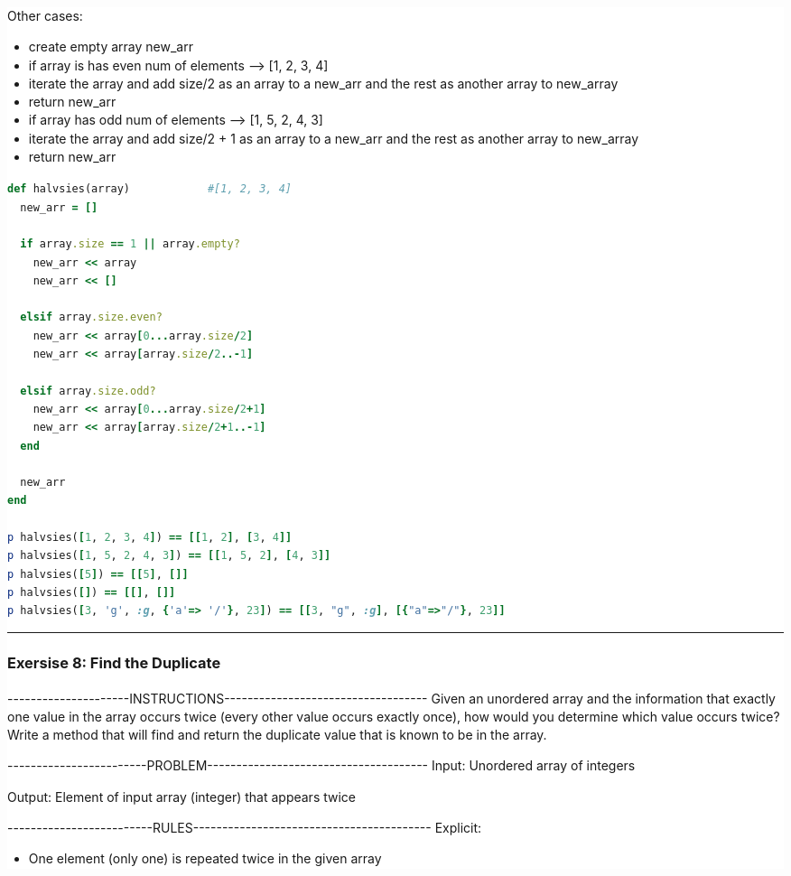 Other cases:
- create empty array new_arr
- if array is has even num of elements  -->   [1, 2, 3, 4]
- iterate the array and add size/2 as an array to a new_arr and the rest as another array to new_array
- return new_arr
- if array has odd num of elements  -->  [1, 5, 2, 4, 3]
- iterate the array and add size/2 + 1 as an array to a new_arr and the rest as another array to new_array
- return new_arr

```ruby
def halvsies(array)            #[1, 2, 3, 4]
  new_arr = []

  if array.size == 1 || array.empty?
    new_arr << array
    new_arr << [] 

  elsif array.size.even?
    new_arr << array[0...array.size/2]
    new_arr << array[array.size/2..-1]

  elsif array.size.odd? 
    new_arr << array[0...array.size/2+1]
    new_arr << array[array.size/2+1..-1]
  end

  new_arr
end

p halvsies([1, 2, 3, 4]) == [[1, 2], [3, 4]]
p halvsies([1, 5, 2, 4, 3]) == [[1, 5, 2], [4, 3]]
p halvsies([5]) == [[5], []]
p halvsies([]) == [[], []]
p halvsies([3, 'g', :g, {'a'=> '/'}, 23]) == [[3, "g", :g], [{"a"=>"/"}, 23]]
```

------------------------

### Exersise 8: Find the Duplicate

---------------------INSTRUCTIONS-----------------------------------
Given an unordered array and the information that exactly one value in the array occurs twice 
(every other value occurs exactly once), how would you determine which value occurs twice? 
Write a method that will find and return the duplicate value that is known to be in the array.

------------------------PROBLEM--------------------------------------
Input: Unordered array of integers 

Output: Element of input array (integer) that appears twice

-------------------------RULES-----------------------------------------
Explicit:
- One element (only one) is repeated twice in the given array
